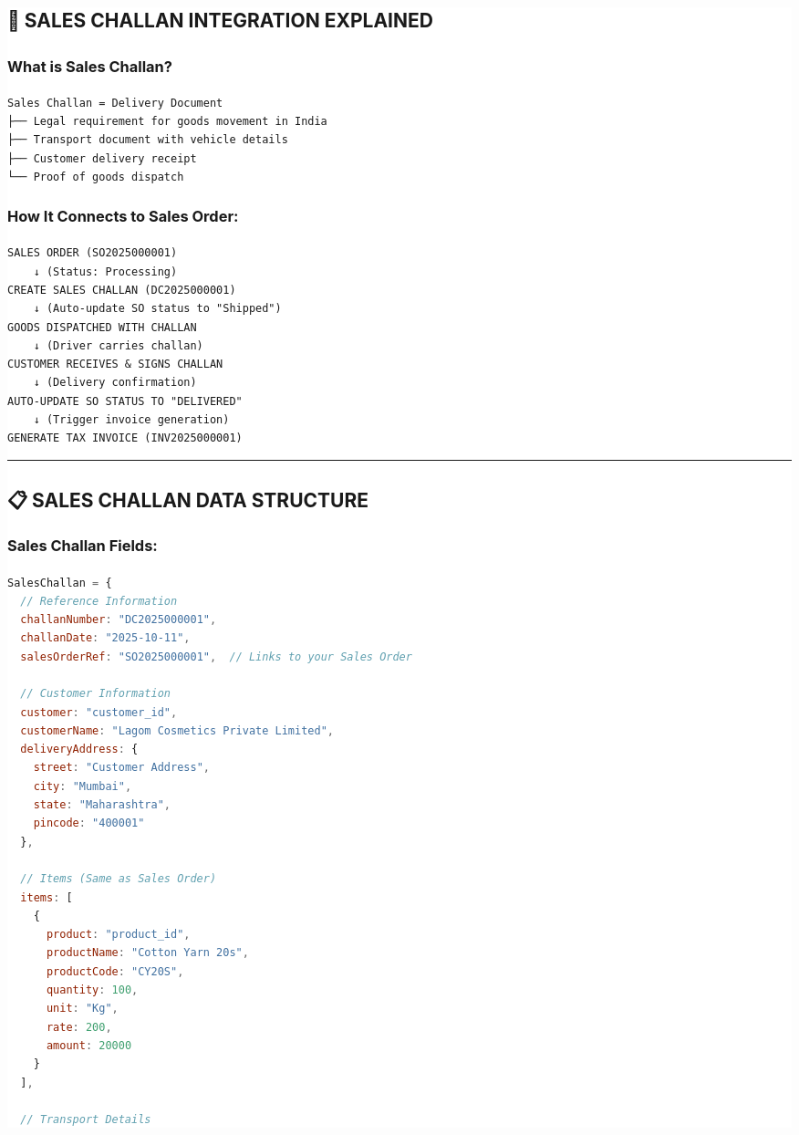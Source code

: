 
## 🚚 **SALES CHALLAN INTEGRATION EXPLAINED**

### **What is Sales Challan?**
```
Sales Challan = Delivery Document
├── Legal requirement for goods movement in India
├── Transport document with vehicle details
├── Customer delivery receipt
└── Proof of goods dispatch
```

### **How It Connects to Sales Order:**
```
SALES ORDER (SO2025000001)
    ↓ (Status: Processing)
CREATE SALES CHALLAN (DC2025000001)
    ↓ (Auto-update SO status to "Shipped")
GOODS DISPATCHED WITH CHALLAN
    ↓ (Driver carries challan)
CUSTOMER RECEIVES & SIGNS CHALLAN
    ↓ (Delivery confirmation)
AUTO-UPDATE SO STATUS TO "DELIVERED"
    ↓ (Trigger invoice generation)
GENERATE TAX INVOICE (INV2025000001)
```

---

## 📋 **SALES CHALLAN DATA STRUCTURE**

### **Sales Challan Fields:**
```javascript
SalesChallan = {
  // Reference Information
  challanNumber: "DC2025000001",
  challanDate: "2025-10-11",
  salesOrderRef: "SO2025000001",  // Links to your Sales Order
  
  // Customer Information  
  customer: "customer_id",
  customerName: "Lagom Cosmetics Private Limited",
  deliveryAddress: {
    street: "Customer Address",
    city: "Mumbai", 
    state: "Maharashtra",
    pincode: "400001"
  },
  
  // Items (Same as Sales Order)
  items: [
    {
      product: "product_id",
      productName: "Cotton Yarn 20s",
      productCode: "CY20S",
      quantity: 100,
      unit: "Kg",
      rate: 200,
      amount: 20000
    }
  ],
  
  // Transport Details
```